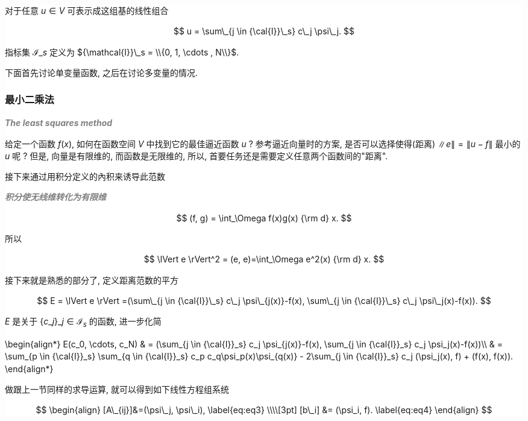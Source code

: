 对于任意 $u \in V$ 可表示成这组基的线性组合

$$
u = \sum\_{j \in {\cal{I}}\_s} c\_j \psi\_j.
$$

指标集 ${\mathcal{I}}\_s$ 定义为 ${\mathcal{I}}\_s = \\{0, 1, \cdots , N\\}$.

下面首先讨论单变量函数, 之后在讨论多变量的情况.

### 最小二乘法
<i><b style="color:gray">The least squares method</b></i>

给定一个函数 $f(x)$, 如何在函数空间 $V$ 中找到它的最佳逼近函数 $u$ ? 参考逼近向量时的方案, 是否可以选择使得(距离) $\lVert e \rVert = \lVert u-f \rVert$ 最小的 $u$ 呢 ? 但是, 向量是有限维的, 而函数是无限维的, 所以, 首要任务还是需要定义任意两个函数间的"距离".

接下来通过用积分定义的內积来诱导此范数

<i> <b style="color:gray">积分使无线维转化为有限维</b> </i>

$$
(f, g) = \int_\Omega f(x)g(x) {\rm d} x.
$$

所以

$$
\lVert e \rVert^2 = (e, e)=\int_\Omega e^2(x) {\rm d} x.
$$

接下来就是熟悉的部分了, 定义距离范数的平方

$$
E = \lVert e \rVert =(\sum\_{j \in {\cal{I}}\_s} c\_j \psi\_{j(x)}-f(x), \sum\_{j \in {\cal{I}}\_s} c\_j \psi\_j(x)-f(x)).
$$

$E$ 是关于 $\{c\_j\}\_{j \in {\mathcal{I}_s} }$ 的函数, 进一步化简

\begin{align\*}
E(c\_0, \cdots, c\_N) & =  (\sum\_{j \in {\cal{I}}\_s} c\_j \psi\_{j(x)}-f(x), \sum\_{j \in {\cal{I}}\_s} c\_j \psi\_j(x)-f(x))\\\\
& = \sum\_{p \in {\cal{I}}\_s} \sum\_{q \in {\cal{I}}\_s} c\_p c\_q\psi\_p(x)\psi\_{q(x)} - 2\sum_{j \in {\cal{I}}\_s} c\_j (\psi\_j(x), f) + (f(x), f(x)).
\end{align\*}


做跟上一节同样的求导运算, 就可以得到如下线性方程组系统

$$
\begin{align}
[A\_{ij}]&=(\psi\_j, \psi\_i),
\label{eq:eq3}
\\\\[3pt]
[b\_i] &= (\psi_i, f).
\label{eq:eq4}
\end{align}
$$
